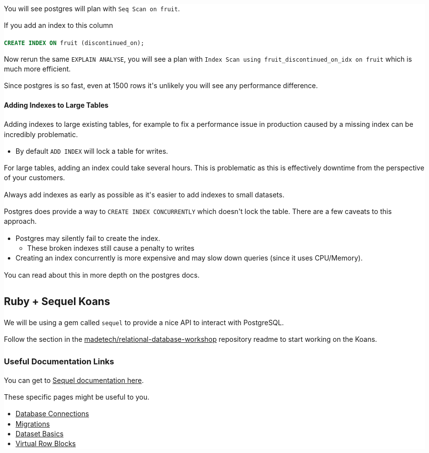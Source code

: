 You will see postgres will plan with `Seq Scan on fruit`.

If you add an index to this column

```sql
CREATE INDEX ON fruit (discontinued_on);
```

Now rerun the same `EXPLAIN ANALYSE`, you will see a plan with `Index Scan using fruit_discontinued_on_idx on fruit` which is much more efficient.

Since postgres is so fast, even at 1500 rows it's unlikely you will see any performance difference.

#### Adding Indexes to Large Tables

Adding indexes to large existing tables, for example to fix a performance issue in production caused by a missing index can be incredibly problematic.

* By default `ADD INDEX` will lock a table for writes.

For large tables, adding an index could take several hours. This is problematic as this is effectively downtime from the perspective of your customers.

Always add indexes as early as possible as it's easier to add indexes to small datasets.

Postgres does provide a way to `CREATE INDEX CONCURRENTLY` which doesn't lock the table. There are a few caveats to this approach.

* Postgres may silently fail to create the index.
  * These broken indexes still cause a penalty to writes
* Creating an index concurrently is more expensive and may slow down queries (since it uses CPU/Memory).

You can read about this in more depth on the postgres docs.

## Ruby + Sequel Koans

We will be using a gem called `sequel` to provide a nice API to interact with PostgreSQL.

Follow the section in the [madetech/relational-database-workshop](https://github.com/madetech/relational-database-workshop) repository readme to start working on the Koans.

### Useful Documentation Links

You can get to [Sequel documentation here](http://sequel.jeremyevans.net/documentation.html).

These specific pages might be useful to you.

* [Database Connections](http://sequel.jeremyevans.net/rdoc/files/doc/opening_databases_rdoc.html)
* [Migrations](http://sequel.jeremyevans.net/rdoc/files/doc/migration_rdoc.html)
* [Dataset Basics](http://sequel.jeremyevans.net/rdoc/files/doc/dataset_basics_rdoc.html) 
* [Virtual Row Blocks](http://sequel.jeremyevans.net/rdoc/files/doc/virtual_rows_rdoc.html)
